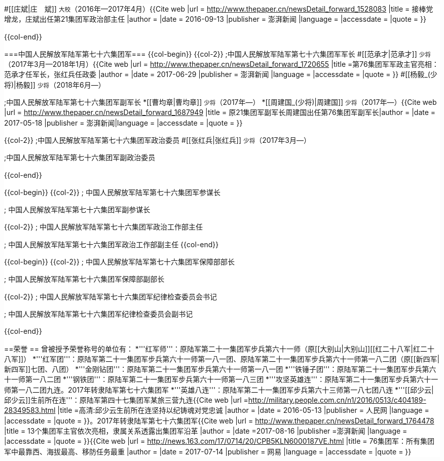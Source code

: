 #[[庄斌|庄　斌]] <small>大校</small>（2016年—2017年4月）<ref>{{Cite web |url = http://www.thepaper.cn/newsDetail_forward_1528083 |title = 接棒党增龙，庄斌出任第21集团军政治部主任 |author =  |date = 2016-09-13 |publisher = 澎湃新闻 |language =  |accessdate =  |quote =  }}</ref>

{{col-end}}

===中国人民解放军陆军第七十六集团军===
{{col-begin}}
{{col-2}}
;中国人民解放军陆军第七十六集团军军长
#[[范承才|范承才]] <small>少将</small>（2017年3月—2018年1月）<ref name=fanzhang>{{Cite web |url = http://www.thepaper.cn/newsDetail_forward_1720655 |title =第76集团军军政主官亮相：范承才任军长，张红兵任政委  |author =  |date = 2017-06-29 |publisher = 澎湃新闻 |language =  |accessdate =  |quote =  }}</ref>
#[[杨毅_(少将)|杨毅]] <small>少将</small>（2018年6月—）

;中国人民解放军陆军第七十六集团军副军长
*[[曹均章|曹均章]] <small>少将</small>（2017年—）<ref name=pilu/>
*[[周建国_(少将)|周建国]] <small>少将</small>（2017年—）<ref>{{Cite web |url = http://www.thepaper.cn/newsDetail_forward_1687949 |title =  原21集团军副军长周建国出任第76集团军副军长|author =  |date = 2017-05-18 |publisher =  澎湃新闻|language =  |accessdate =  |quote =  }}</ref>

{{col-2}}
;中国人民解放军陆军第七十六集团军政治委员
#[[张红兵|张红兵]] <small>少将</small>（2017年3月—）<ref name=fanzhang/>

;中国人民解放军陆军第七十六集团军副政治委员

{{col-end}}

{{col-begin}}
{{col-2}}
; 中国人民解放军陆军第七十六集团军参谋长

; 中国人民解放军陆军第七十六集团军副参谋长

{{col-2}}
; 中国人民解放军陆军第七十六集团军政治工作部主任

; 中国人民解放军陆军第七十六集团军政治工作部副主任
{{col-end}}

{{col-begin}}
{{col-2}}
; 中国人民解放军陆军第七十六集团军保障部部长

; 中国人民解放军陆军第七十六集团军保障部副部长

{{col-2}}
; 中国人民解放军陆军第七十六集团军纪律检查委员会书记

; 中国人民解放军陆军第七十六集团军纪律检查委员会副书记

{{col-end}}

==荣誉 ==
曾被授予荣誉称号的单位有：
*'''红军师'''：原陆军第二十一集团军步兵第六十一师（原[[大别山|大别山]][[红二十八军|红二十八军]]）<ref name=jianshi/>
*'''红军团'''：原陆军第二十一集团军步兵第六十一师第一八一团、原陆军第二十一集团军步兵第六十一师第一八二团（原[[新四军|新四军]]七团、八团）<ref name=jianshi/>
*'''金刚钻团'''：原陆军第二十一集团军步兵第六十一师第一八一团
*'''铁锤子团'''：原陆军第二十一集团军步兵第六十一师第一八二团
*'''钢铁团'''：原陆军第二十一集团军步兵第六十一师第一八三团
*'''攻坚英雄连'''：原陆军第二十一集团军步兵第六十一师第一八二团九连<ref name=jianshi/>。2017年转隶陆军第七十六集团军<ref name=zuixi/>
*'''英雄八连'''：原陆军第二十一集团军步兵第六十三师第一八七团八连<ref name=jianshi/>
*'''[[邱少云|邱少云]]生前所在连'''：原陆军第四十七集团军某旅三营九连<ref>{{Cite web |url =http://military.people.com.cn/n1/2016/0513/c404189-28349583.html  |title =高清:邱少云生前所在连坚持以纪铸魂对党忠诚  |author =  |date = 2016-05-13 |publisher = 人民网 |language =  |accessdate =  |quote =  }}</ref>。2017年转隶陆军第七十六集团军<ref name=lishu>{{Cite web |url = http://www.thepaper.cn/newsDetail_forward_1764478 |title = 13个集团军主官依次亮相，隶属关系透露出集团军沿革 |author =  |date =2017-08-16   |publisher =澎湃新闻  |language =  |accessdate =  |quote =  }}</ref><ref name=zuixi>{{Cite web |url = http://news.163.com/17/0714/20/CPB5KLN6000187VE.html |title = 76集团军：所有集团军中最靠西、海拔最高、移防任务最重 |author =  |date = 2017-07-14  |publisher = 网易 |language =  |accessdate =  |quote =  }}</ref>
